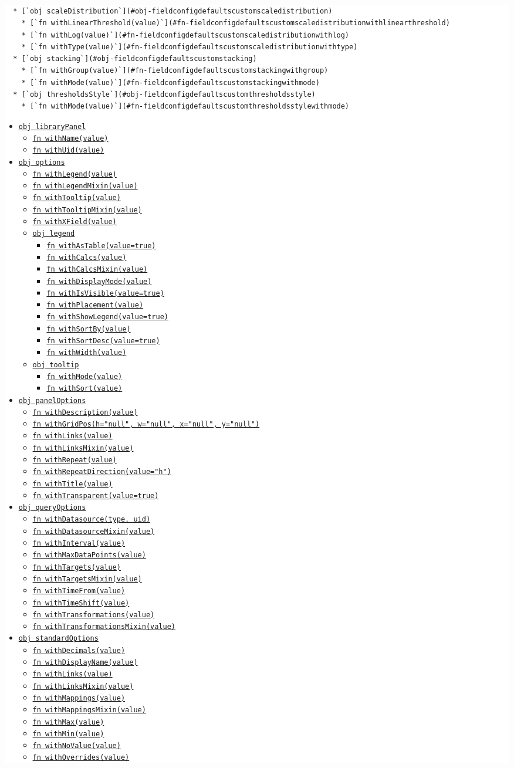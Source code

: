       * [`obj scaleDistribution`](#obj-fieldconfigdefaultscustomscaledistribution)
        * [`fn withLinearThreshold(value)`](#fn-fieldconfigdefaultscustomscaledistributionwithlinearthreshold)
        * [`fn withLog(value)`](#fn-fieldconfigdefaultscustomscaledistributionwithlog)
        * [`fn withType(value)`](#fn-fieldconfigdefaultscustomscaledistributionwithtype)
      * [`obj stacking`](#obj-fieldconfigdefaultscustomstacking)
        * [`fn withGroup(value)`](#fn-fieldconfigdefaultscustomstackingwithgroup)
        * [`fn withMode(value)`](#fn-fieldconfigdefaultscustomstackingwithmode)
      * [`obj thresholdsStyle`](#obj-fieldconfigdefaultscustomthresholdsstyle)
        * [`fn withMode(value)`](#fn-fieldconfigdefaultscustomthresholdsstylewithmode)
* [`obj libraryPanel`](#obj-librarypanel)
  * [`fn withName(value)`](#fn-librarypanelwithname)
  * [`fn withUid(value)`](#fn-librarypanelwithuid)
* [`obj options`](#obj-options)
  * [`fn withLegend(value)`](#fn-optionswithlegend)
  * [`fn withLegendMixin(value)`](#fn-optionswithlegendmixin)
  * [`fn withTooltip(value)`](#fn-optionswithtooltip)
  * [`fn withTooltipMixin(value)`](#fn-optionswithtooltipmixin)
  * [`fn withXField(value)`](#fn-optionswithxfield)
  * [`obj legend`](#obj-optionslegend)
    * [`fn withAsTable(value=true)`](#fn-optionslegendwithastable)
    * [`fn withCalcs(value)`](#fn-optionslegendwithcalcs)
    * [`fn withCalcsMixin(value)`](#fn-optionslegendwithcalcsmixin)
    * [`fn withDisplayMode(value)`](#fn-optionslegendwithdisplaymode)
    * [`fn withIsVisible(value=true)`](#fn-optionslegendwithisvisible)
    * [`fn withPlacement(value)`](#fn-optionslegendwithplacement)
    * [`fn withShowLegend(value=true)`](#fn-optionslegendwithshowlegend)
    * [`fn withSortBy(value)`](#fn-optionslegendwithsortby)
    * [`fn withSortDesc(value=true)`](#fn-optionslegendwithsortdesc)
    * [`fn withWidth(value)`](#fn-optionslegendwithwidth)
  * [`obj tooltip`](#obj-optionstooltip)
    * [`fn withMode(value)`](#fn-optionstooltipwithmode)
    * [`fn withSort(value)`](#fn-optionstooltipwithsort)
* [`obj panelOptions`](#obj-paneloptions)
  * [`fn withDescription(value)`](#fn-paneloptionswithdescription)
  * [`fn withGridPos(h="null", w="null", x="null", y="null")`](#fn-paneloptionswithgridpos)
  * [`fn withLinks(value)`](#fn-paneloptionswithlinks)
  * [`fn withLinksMixin(value)`](#fn-paneloptionswithlinksmixin)
  * [`fn withRepeat(value)`](#fn-paneloptionswithrepeat)
  * [`fn withRepeatDirection(value="h")`](#fn-paneloptionswithrepeatdirection)
  * [`fn withTitle(value)`](#fn-paneloptionswithtitle)
  * [`fn withTransparent(value=true)`](#fn-paneloptionswithtransparent)
* [`obj queryOptions`](#obj-queryoptions)
  * [`fn withDatasource(type, uid)`](#fn-queryoptionswithdatasource)
  * [`fn withDatasourceMixin(value)`](#fn-queryoptionswithdatasourcemixin)
  * [`fn withInterval(value)`](#fn-queryoptionswithinterval)
  * [`fn withMaxDataPoints(value)`](#fn-queryoptionswithmaxdatapoints)
  * [`fn withTargets(value)`](#fn-queryoptionswithtargets)
  * [`fn withTargetsMixin(value)`](#fn-queryoptionswithtargetsmixin)
  * [`fn withTimeFrom(value)`](#fn-queryoptionswithtimefrom)
  * [`fn withTimeShift(value)`](#fn-queryoptionswithtimeshift)
  * [`fn withTransformations(value)`](#fn-queryoptionswithtransformations)
  * [`fn withTransformationsMixin(value)`](#fn-queryoptionswithtransformationsmixin)
* [`obj standardOptions`](#obj-standardoptions)
  * [`fn withDecimals(value)`](#fn-standardoptionswithdecimals)
  * [`fn withDisplayName(value)`](#fn-standardoptionswithdisplayname)
  * [`fn withLinks(value)`](#fn-standardoptionswithlinks)
  * [`fn withLinksMixin(value)`](#fn-standardoptionswithlinksmixin)
  * [`fn withMappings(value)`](#fn-standardoptionswithmappings)
  * [`fn withMappingsMixin(value)`](#fn-standardoptionswithmappingsmixin)
  * [`fn withMax(value)`](#fn-standardoptionswithmax)
  * [`fn withMin(value)`](#fn-standardoptionswithmin)
  * [`fn withNoValue(value)`](#fn-standardoptionswithnovalue)
  * [`fn withOverrides(value)`](#fn-standardoptionswithoverrides)